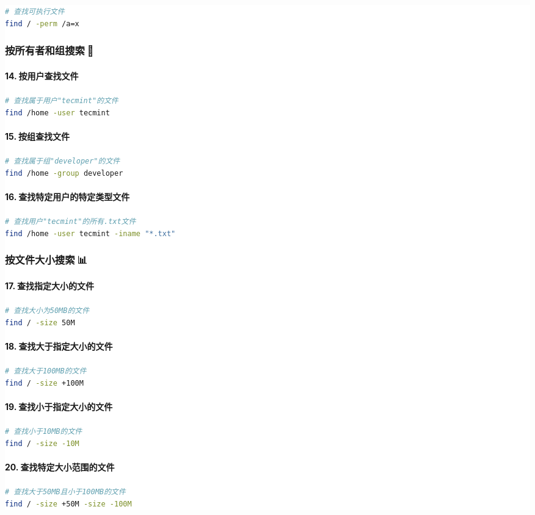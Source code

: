 ```bash
# 查找可执行文件
find / -perm /a=x
```

### 按所有者和组搜索 👥

#### 14. 按用户查找文件

```bash
# 查找属于用户"tecmint"的文件
find /home -user tecmint
```

#### 15. 按组查找文件

```bash
# 查找属于组"developer"的文件
find /home -group developer
```

#### 16. 查找特定用户的特定类型文件

```bash
# 查找用户"tecmint"的所有.txt文件
find /home -user tecmint -iname "*.txt"
```

### 按文件大小搜索 📊

#### 17. 查找指定大小的文件

```bash
# 查找大小为50MB的文件
find / -size 50M
```

#### 18. 查找大于指定大小的文件

```bash
# 查找大于100MB的文件
find / -size +100M
```

#### 19. 查找小于指定大小的文件

```bash
# 查找小于10MB的文件
find / -size -10M
```

#### 20. 查找特定大小范围的文件

```bash
# 查找大于50MB且小于100MB的文件
find / -size +50M -size -100M
```
